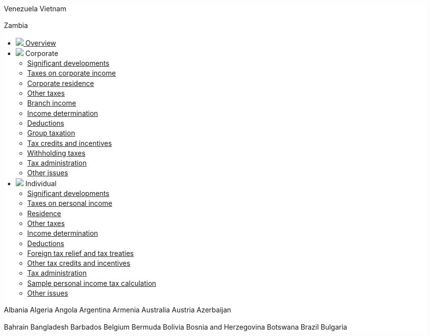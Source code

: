   Venezuela
  Vietnam
  
  Zambia
* [![](../../-/media/world-wide-tax-summaries/dev/overview-inactive-nav-icon.ashx%3Frev=dee1bb7128b64699a86a2a3f76847756&revision=dee1bb71-28b6-4699-a86a-2a3f76847756&hash=9005AA450606A6D2D6725C43CAAFA1FE11631251)
  Overview](../../croatia.html)
* ![](../../-/media/world-wide-tax-summaries/dev/corporate-active-nav-icon.ashx%3Frev=e54e9d5b7d6f49b8a9de27757112981b&revision=e54e9d5b-7d6f-49b8-a9de-27757112981b&hash=24295379334D867E5CEB564DB7B5655AFB8CA649)
  Corporate
  + [Significant developments](significant-developments.html)
  + [Taxes on corporate income](../../croatia%3FtopicTypeId=c12cad9f-d48e-4615-8593-1f45abaa4886.html)
  + [Corporate residence](corporate-residence.html)
  + [Other taxes](../../croatia%3FtopicTypeId=399bcbae-2967-429b-b371-99be91a47b34.html)
  + [Branch income](branch-income.html)
  + [Income determination](../../croatia%3FtopicTypeId=acb0dfca-7ffb-4322-9fd9-f9f8521a016c.html)
  + [Deductions](deductions.html)
  + [Group taxation](group-taxation.html)
  + [Tax credits and incentives](tax-credits-and-incentives.html)
  + [Withholding taxes](../../croatia%3FtopicTypeId=d81ae229-7a96-42b6-8259-b912bb9d0322.html)
  + [Tax administration](../../croatia%3FtopicTypeId=c3980974-40d6-4ba4-8a3e-eba74cf5f5b9.html)
  + [Other issues](other-issues.html)
* ![](../../-/media/world-wide-tax-summaries/dev/individual-inactive-nav-icon.ashx%3Frev=03b86f89ec914ecdaac1550e9f0b113f&revision=03b86f89-ec91-4ecd-aac1-550e9f0b113f&hash=FC11F4F8557815513DCBD945919A90DE94EE1FC0)
  Individual
  + [Significant developments](../individual/significant-developments.html)
  + [Taxes on personal income](../../croatia%3FtopicTypeId=35fd5f5e-24ba-48d0-a39a-b76315a497dc.html)
  + [Residence](../individual/residence.html)
  + [Other taxes](../../croatia%3FtopicTypeId=2b4630b1-09c2-40e5-8405-1d8e4bb7f38c.html)
  + [Income determination](../individual/income-determination.html)
  + [Deductions](../individual/deductions.html)
  + [Foreign tax relief and tax treaties](../individual/foreign-tax-relief-and-tax-treaties.html)
  + [Other tax credits and incentives](../individual/other-tax-credits-and-incentives.html)
  + [Tax administration](../../croatia%3FtopicTypeId=31c112cd-522d-47b2-bd2c-db92a4c5dd9d.html)
  + [Sample personal income tax calculation](../individual/sample-personal-income-tax-calculation.html)
  + [Other issues](../individual/other-issues.html)

Albania
Algeria
Angola
Argentina
Armenia
Australia
Austria
Azerbaijan

Bahrain
Bangladesh
Barbados
Belgium
Bermuda
Bolivia
Bosnia and Herzegovina
Botswana
Brazil
Bulgaria
